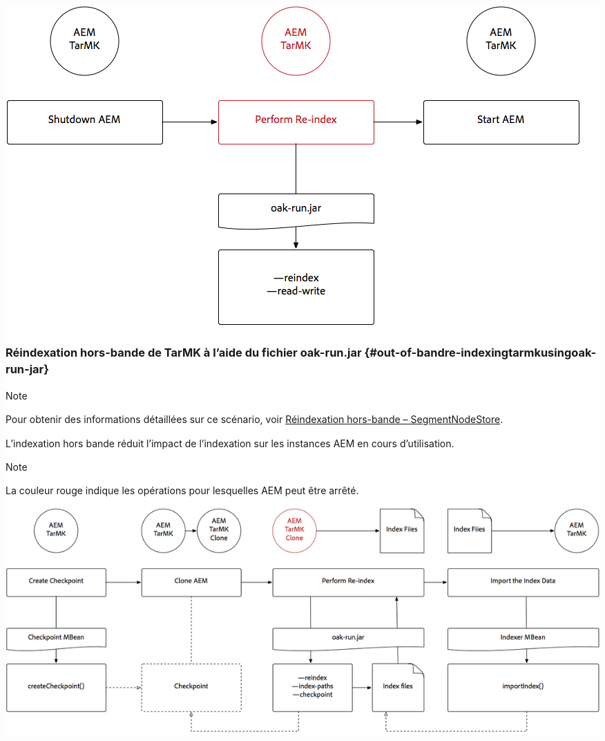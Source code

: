 ![Réindexation hors ligne de TarMK à l’aide du fichier oak-run.jar](assets/8.png)

### Réindexation hors-bande de TarMK à l’aide du fichier oak-run.jar  {#out-of-bandre-indexingtarmkusingoak-run-jar}

>[!NOTE]
>
>Pour obtenir des informations détaillées sur ce scénario, voir [Réindexation hors-bande – SegmentNodeStore](/help/sites-deploying/oak-run-indexing-usecases.md#outofbandreindexsegmentnodestore).

L’indexation hors bande réduit l’impact de l’indexation sur les instances AEM en cours d’utilisation.

>[!NOTE]
>
>La couleur rouge indique les opérations pour lesquelles AEM peut être arrêté.

![Réindexation hors-bande de TarMK à l’aide du fichier oak-run.jar](assets/9.png)
